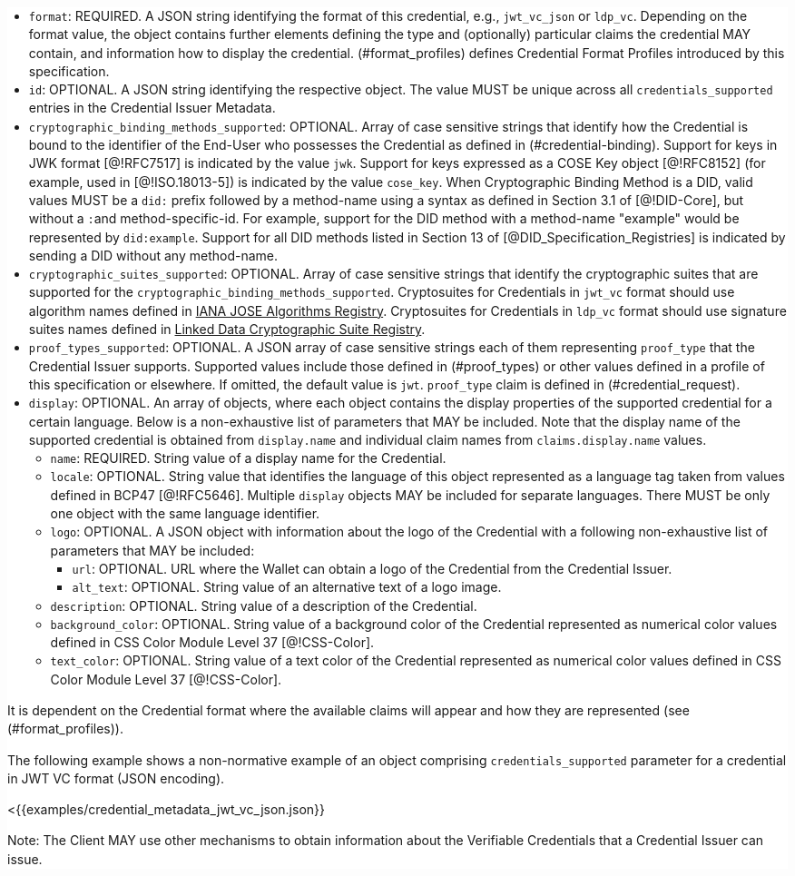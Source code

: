 * `format`: REQUIRED. A JSON string identifying the format of this credential, e.g., `jwt_vc_json` or `ldp_vc`. Depending on the format value, the object contains further elements defining the type and (optionally) particular claims the credential MAY contain, and information how to display the credential. (#format_profiles) defines Credential Format Profiles introduced by this specification. 
* `id`: OPTIONAL. A JSON string identifying the respective object. The value MUST be unique across all `credentials_supported` entries in the Credential Issuer Metadata.
* `cryptographic_binding_methods_supported`: OPTIONAL. Array of case sensitive strings that identify how the Credential is bound to the identifier of the End-User who possesses the Credential as defined in (#credential-binding). Support for keys in JWK format [@!RFC7517] is indicated by the value `jwk`. Support for keys expressed as a COSE Key object [@!RFC8152] (for example, used in [@!ISO.18013-5]) is indicated by the value `cose_key`. When Cryptographic Binding Method is a DID, valid values MUST be a `did:` prefix followed by a method-name using a syntax as defined in Section 3.1 of [@!DID-Core], but without a `:`and method-specific-id. For example, support for the DID method with a method-name "example" would be represented by `did:example`. Support for all DID methods listed in Section 13 of [@DID_Specification_Registries] is indicated by sending a DID without any method-name.
* `cryptographic_suites_supported`: OPTIONAL. Array of case sensitive strings that identify the cryptographic suites that are supported for the `cryptographic_binding_methods_supported`. Cryptosuites for Credentials in `jwt_vc` format should use algorithm names defined in [IANA JOSE Algorithms Registry](https://www.iana.org/assignments/jose/jose.xhtml#web-signature-encryption-algorithms). Cryptosuites for Credentials in `ldp_vc` format should use signature suites names defined in [Linked Data Cryptographic Suite Registry](https://w3c-ccg.github.io/ld-cryptosuite-registry/).
* `proof_types_supported`: OPTIONAL. A JSON array of case sensitive strings each of them representing `proof_type` that the Credential Issuer supports. Supported values include those defined in (#proof_types) or other values defined in a profile of this specification or elsewhere. If omitted, the default value is `jwt`. `proof_type` claim is defined in (#credential_request).
* `display`: OPTIONAL. An array of objects, where each object contains the display properties of the supported credential for a certain language. Below is a non-exhaustive list of parameters that MAY be included. Note that the display name of the supported credential is obtained from `display.name` and individual claim names from `claims.display.name` values.
    * `name`: REQUIRED. String value of a display name for the Credential.
    * `locale`: OPTIONAL. String value that identifies the language of this object represented as a language tag taken from values defined in BCP47 [@!RFC5646]. Multiple `display` objects MAY be included for separate languages. There MUST be only one object with the same language identifier.
    * `logo`: OPTIONAL. A JSON object with information about the logo of the Credential with a following non-exhaustive list of parameters that MAY be included:
        * `url`: OPTIONAL. URL where the Wallet can obtain a logo of the Credential from the Credential Issuer.
        * `alt_text`: OPTIONAL. String value of an alternative text of a logo image.
    * `description`: OPTIONAL. String value of a description of the Credential.
    * `background_color`: OPTIONAL. String value of a background color of the Credential represented as numerical color values defined in CSS Color Module Level 37 [@!CSS-Color].
    * `text_color`: OPTIONAL. String value of a text color of the Credential represented as numerical color values defined in CSS Color Module Level 37 [@!CSS-Color].

It is dependent on the Credential format where the available claims will appear and how they are represented (see (#format_profiles)).

The following example shows a non-normative example of an object comprising `credentials_supported` parameter for a credential in JWT VC format (JSON encoding).

<{{examples/credential_metadata_jwt_vc_json.json}}

Note: The Client MAY use other mechanisms to obtain information about the Verifiable Credentials that a Credential Issuer can issue.
